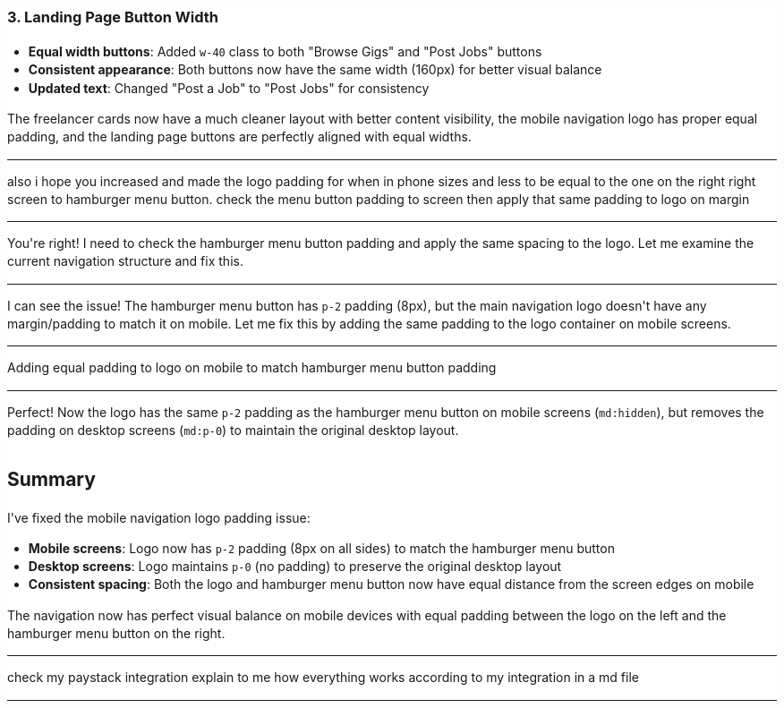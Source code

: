 ### 3. **Landing Page Button Width**
- **Equal width buttons**: Added `w-40` class to both "Browse Gigs" and "Post Jobs" buttons
- **Consistent appearance**: Both buttons now have the same width (160px) for better visual balance
- **Updated text**: Changed "Post a Job" to "Post Jobs" for consistency

The freelancer cards now have a much cleaner layout with better content visibility, the mobile navigation logo has proper equal padding, and the landing page buttons are perfectly aligned with equal widths.

---

also i hope you increased and made the logo padding for  when in phone sizes and less to be equal to the one on the right right screen to hamburger menu button. check the menu button padding to screen then apply that same padding to logo on margin

---

You're right! I need to check the hamburger menu button padding and apply the same spacing to the logo. Let me examine the current navigation structure and fix this.

---

I can see the issue! The hamburger menu button has `p-2` padding (8px), but the main navigation logo doesn't have any margin/padding to match it on mobile. Let me fix this by adding the same padding to the logo container on mobile screens.

---

Adding equal padding to logo on mobile to match hamburger menu button padding

---


Perfect! Now the logo has the same `p-2` padding as the hamburger menu button on mobile screens (`md:hidden`), but removes the padding on desktop screens (`md:p-0`) to maintain the original desktop layout.

## Summary

I've fixed the mobile navigation logo padding issue:

- **Mobile screens**: Logo now has `p-2` padding (8px on all sides) to match the hamburger menu button
- **Desktop screens**: Logo maintains `p-0` (no padding) to preserve the original desktop layout
- **Consistent spacing**: Both the logo and hamburger menu button now have equal distance from the screen edges on mobile

The navigation now has perfect visual balance on mobile devices with equal padding between the logo on the left and the hamburger menu button on the right.

---

check my paystack integration explain to me how everything works according to my integration in a md file

---
